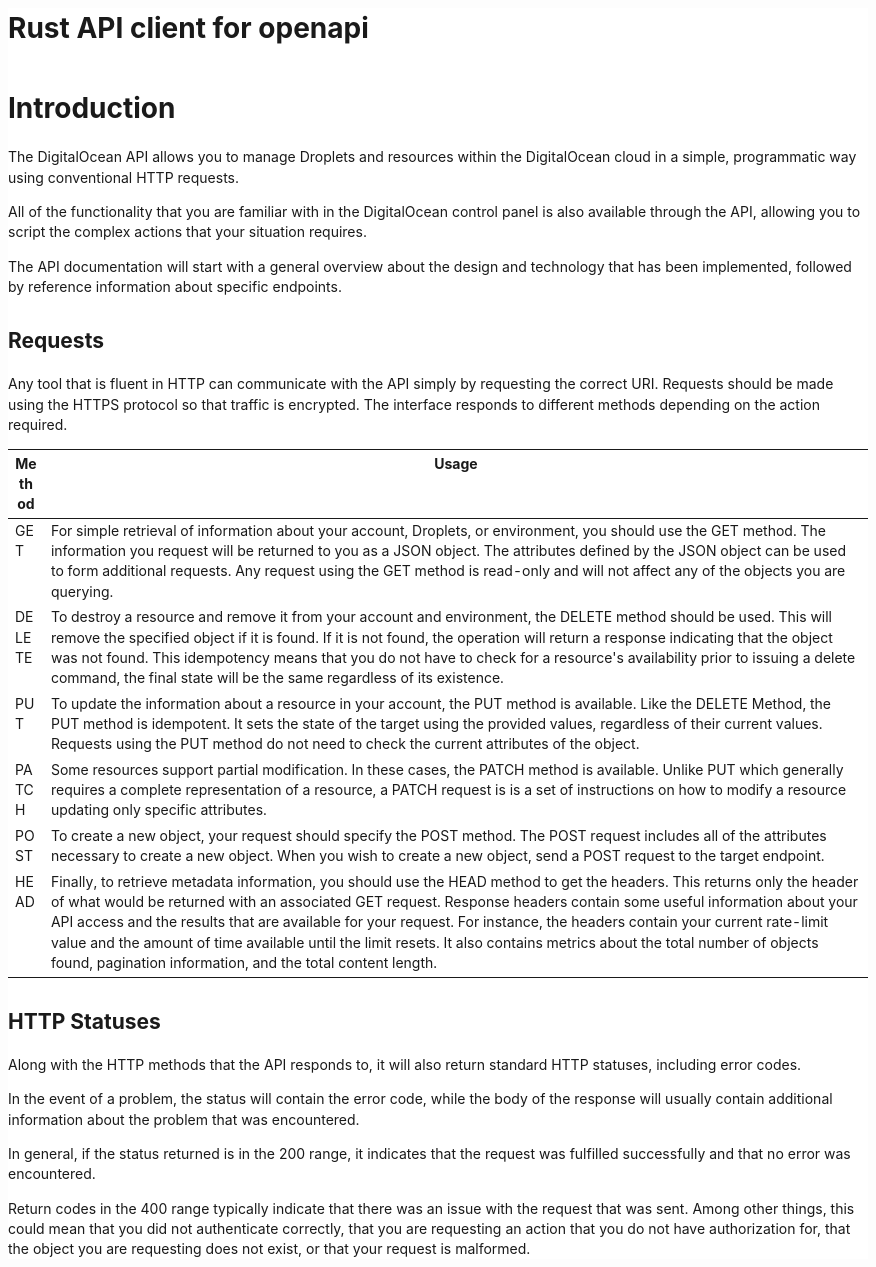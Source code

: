# Rust API client for openapi

# Introduction

The DigitalOcean API allows you to manage Droplets and resources within the
DigitalOcean cloud in a simple, programmatic way using conventional HTTP requests.

All of the functionality that you are familiar with in the DigitalOcean
control panel is also available through the API, allowing you to script the
complex actions that your situation requires.

The API documentation will start with a general overview about the design
and technology that has been implemented, followed by reference information
about specific endpoints.

## Requests

Any tool that is fluent in HTTP can communicate with the API simply by
requesting the correct URI. Requests should be made using the HTTPS protocol
so that traffic is encrypted. The interface responds to different methods
depending on the action required.

|Method|Usage|
|--- |--- |
|GET|For simple retrieval of information about your account, Droplets, or environment, you should use the GET method.  The information you request will be returned to you as a JSON object. The attributes defined by the JSON object can be used to form additional requests.  Any request using the GET method is read-only and will not affect any of the objects you are querying.|
|DELETE|To destroy a resource and remove it from your account and environment, the DELETE method should be used.  This will remove the specified object if it is found.  If it is not found, the operation will return a response indicating that the object was not found. This idempotency means that you do not have to check for a resource's availability prior to issuing a delete command, the final state will be the same regardless of its existence.|
|PUT|To update the information about a resource in your account, the PUT method is available. Like the DELETE Method, the PUT method is idempotent.  It sets the state of the target using the provided values, regardless of their current values. Requests using the PUT method do not need to check the current attributes of the object.|
|PATCH|Some resources support partial modification. In these cases, the PATCH method is available. Unlike PUT which generally requires a complete representation of a resource, a PATCH request is is a set of instructions on how to modify a resource updating only specific attributes.|
|POST|To create a new object, your request should specify the POST method. The POST request includes all of the attributes necessary to create a new object.  When you wish to create a new object, send a POST request to the target endpoint.|
|HEAD|Finally, to retrieve metadata information, you should use the HEAD method to get the headers.  This returns only the header of what would be returned with an associated GET request. Response headers contain some useful information about your API access and the results that are available for your request. For instance, the headers contain your current rate-limit value and the amount of time available until the limit resets. It also contains metrics about the total number of objects found, pagination information, and the total content length.|


## HTTP Statuses

Along with the HTTP methods that the API responds to, it will also return
standard HTTP statuses, including error codes.

In the event of a problem, the status will contain the error code, while the
body of the response will usually contain additional information about the
problem that was encountered.

In general, if the status returned is in the 200 range, it indicates that
the request was fulfilled successfully and that no error was encountered.

Return codes in the 400 range typically indicate that there was an issue
with the request that was sent. Among other things, this could mean that you
did not authenticate correctly, that you are requesting an action that you
do not have authorization for, that the object you are requesting does not
exist, or that your request is malformed.
